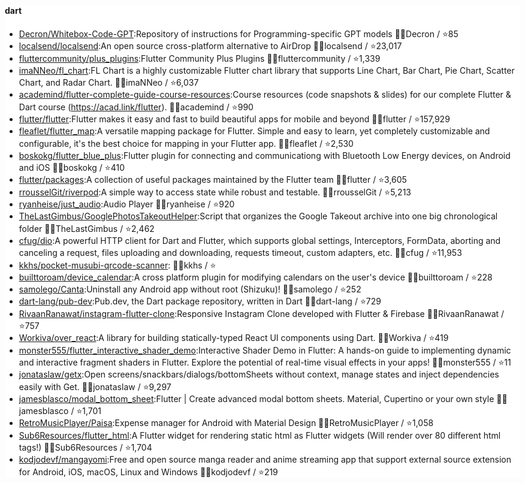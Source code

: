 #### dart
* [Decron/Whitebox-Code-GPT](https://github.com/Decron/Whitebox-Code-GPT):Repository of instructions for Programming-specific GPT models 🧑‍💻Decron / ⭐85
* [localsend/localsend](https://github.com/localsend/localsend):An open source cross-platform alternative to AirDrop 🧑‍💻localsend / ⭐23,017
* [fluttercommunity/plus_plugins](https://github.com/fluttercommunity/plus_plugins):Flutter Community Plus Plugins 🧑‍💻fluttercommunity / ⭐1,339
* [imaNNeo/fl_chart](https://github.com/imaNNeo/fl_chart):FL Chart is a highly customizable Flutter chart library that supports Line Chart, Bar Chart, Pie Chart, Scatter Chart, and Radar Chart. 🧑‍💻imaNNeo / ⭐6,037
* [academind/flutter-complete-guide-course-resources](https://github.com/academind/flutter-complete-guide-course-resources):Course resources (code snapshots & slides) for our complete Flutter & Dart course (https://acad.link/flutter). 🧑‍💻academind / ⭐990
* [flutter/flutter](https://github.com/flutter/flutter):Flutter makes it easy and fast to build beautiful apps for mobile and beyond 🧑‍💻flutter / ⭐157,929
* [fleaflet/flutter_map](https://github.com/fleaflet/flutter_map):A versatile mapping package for Flutter. Simple and easy to learn, yet completely customizable and configurable, it's the best choice for mapping in your Flutter app. 🧑‍💻fleaflet / ⭐2,530
* [boskokg/flutter_blue_plus](https://github.com/boskokg/flutter_blue_plus):Flutter plugin for connecting and communicationg with Bluetooth Low Energy devices, on Android and iOS 🧑‍💻boskokg / ⭐410
* [flutter/packages](https://github.com/flutter/packages):A collection of useful packages maintained by the Flutter team 🧑‍💻flutter / ⭐3,605
* [rrousselGit/riverpod](https://github.com/rrousselGit/riverpod):A simple way to access state while robust and testable. 🧑‍💻rrousselGit / ⭐5,213
* [ryanheise/just_audio](https://github.com/ryanheise/just_audio):Audio Player 🧑‍💻ryanheise / ⭐920
* [TheLastGimbus/GooglePhotosTakeoutHelper](https://github.com/TheLastGimbus/GooglePhotosTakeoutHelper):Script that organizes the Google Takeout archive into one big chronological folder 🧑‍💻TheLastGimbus / ⭐2,462
* [cfug/dio](https://github.com/cfug/dio):A powerful HTTP client for Dart and Flutter, which supports global settings, Interceptors, FormData, aborting and canceling a request, files uploading and downloading, requests timeout, custom adapters, etc. 🧑‍💻cfug / ⭐11,953
* [kkhs/pocket-musubi-qrcode-scanner](https://github.com/kkhs/pocket-musubi-qrcode-scanner): 🧑‍💻kkhs / ⭐
* [builttoroam/device_calendar](https://github.com/builttoroam/device_calendar):A cross platform plugin for modifying calendars on the user's device 🧑‍💻builttoroam / ⭐228
* [samolego/Canta](https://github.com/samolego/Canta):Uninstall any Android app without root (Shizuku)! 🧑‍💻samolego / ⭐252
* [dart-lang/pub-dev](https://github.com/dart-lang/pub-dev):Pub.dev, the Dart package repository, written in Dart 🧑‍💻dart-lang / ⭐729
* [RivaanRanawat/instagram-flutter-clone](https://github.com/RivaanRanawat/instagram-flutter-clone):Responsive Instagram Clone developed with Flutter & Firebase 🧑‍💻RivaanRanawat / ⭐757
* [Workiva/over_react](https://github.com/Workiva/over_react):A library for building statically-typed React UI components using Dart. 🧑‍💻Workiva / ⭐419
* [monster555/flutter_interactive_shader_demo](https://github.com/monster555/flutter_interactive_shader_demo):Interactive Shader Demo in Flutter: A hands-on guide to implementing dynamic and interactive fragment shaders in Flutter. Explore the potential of real-time visual effects in your apps! 🧑‍💻monster555 / ⭐11
* [jonataslaw/getx](https://github.com/jonataslaw/getx):Open screens/snackbars/dialogs/bottomSheets without context, manage states and inject dependencies easily with Get. 🧑‍💻jonataslaw / ⭐9,297
* [jamesblasco/modal_bottom_sheet](https://github.com/jamesblasco/modal_bottom_sheet):Flutter | Create advanced modal bottom sheets. Material, Cupertino or your own style 🧑‍💻jamesblasco / ⭐1,701
* [RetroMusicPlayer/Paisa](https://github.com/RetroMusicPlayer/Paisa):Expense manager for Android with Material Design 🧑‍💻RetroMusicPlayer / ⭐1,058
* [Sub6Resources/flutter_html](https://github.com/Sub6Resources/flutter_html):A Flutter widget for rendering static html as Flutter widgets (Will render over 80 different html tags!) 🧑‍💻Sub6Resources / ⭐1,704
* [kodjodevf/mangayomi](https://github.com/kodjodevf/mangayomi):Free and open source manga reader and anime streaming app that support external source extension for Android, iOS, macOS, Linux and Windows 🧑‍💻kodjodevf / ⭐219
